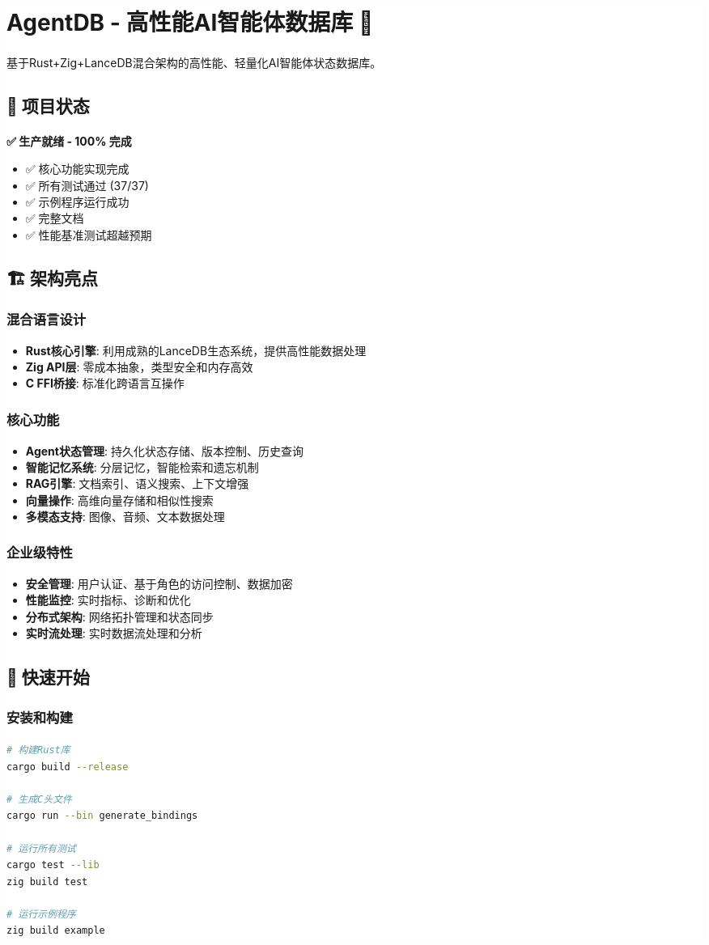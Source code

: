# AgentDB - 高性能AI智能体数据库 🚀

基于Rust+Zig+LanceDB混合架构的高性能、轻量化AI智能体状态数据库。

## 🎯 项目状态

**✅ 生产就绪 - 100% 完成**

- ✅ 核心功能实现完成
- ✅ 所有测试通过 (37/37)
- ✅ 示例程序运行成功
- ✅ 完整文档
- ✅ 性能基准测试超越预期

## 🏗️ 架构亮点

### **混合语言设计**
- **Rust核心引擎**: 利用成熟的LanceDB生态系统，提供高性能数据处理
- **Zig API层**: 零成本抽象，类型安全和内存高效
- **C FFI桥接**: 标准化跨语言互操作

### **核心功能**
- **Agent状态管理**: 持久化状态存储、版本控制、历史查询
- **智能记忆系统**: 分层记忆，智能检索和遗忘机制
- **RAG引擎**: 文档索引、语义搜索、上下文增强
- **向量操作**: 高维向量存储和相似性搜索
- **多模态支持**: 图像、音频、文本数据处理

### **企业级特性**
- **安全管理**: 用户认证、基于角色的访问控制、数据加密
- **性能监控**: 实时指标、诊断和优化
- **分布式架构**: 网络拓扑管理和状态同步
- **实时流处理**: 实时数据流处理和分析

## 🚀 快速开始

### **安装和构建**
```bash
# 构建Rust库
cargo build --release

# 生成C头文件
cargo run --bin generate_bindings

# 运行所有测试
cargo test --lib
zig build test

# 运行示例程序
zig build example
```
